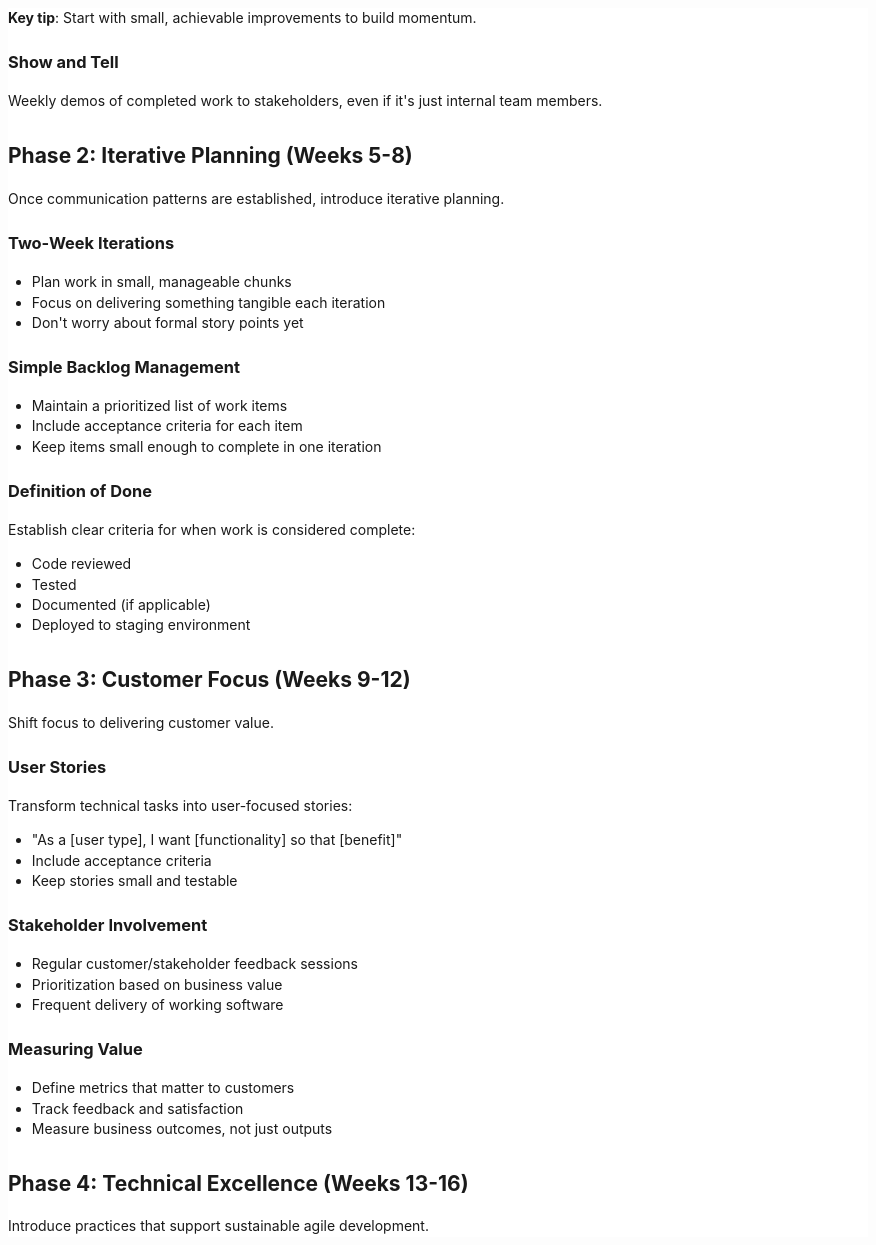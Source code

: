 **Key tip**: Start with small, achievable improvements to build momentum.

### Show and Tell
Weekly demos of completed work to stakeholders, even if it's just internal team members.

## Phase 2: Iterative Planning (Weeks 5-8)

Once communication patterns are established, introduce iterative planning.

### Two-Week Iterations
- Plan work in small, manageable chunks
- Focus on delivering something tangible each iteration
- Don't worry about formal story points yet

### Simple Backlog Management
- Maintain a prioritized list of work items
- Include acceptance criteria for each item
- Keep items small enough to complete in one iteration

### Definition of Done
Establish clear criteria for when work is considered complete:
- Code reviewed
- Tested
- Documented (if applicable)
- Deployed to staging environment

## Phase 3: Customer Focus (Weeks 9-12)

Shift focus to delivering customer value.

### User Stories
Transform technical tasks into user-focused stories:
- "As a [user type], I want [functionality] so that [benefit]"
- Include acceptance criteria
- Keep stories small and testable

### Stakeholder Involvement
- Regular customer/stakeholder feedback sessions
- Prioritization based on business value
- Frequent delivery of working software

### Measuring Value
- Define metrics that matter to customers
- Track feedback and satisfaction
- Measure business outcomes, not just outputs

## Phase 4: Technical Excellence (Weeks 13-16)

Introduce practices that support sustainable agile development.

